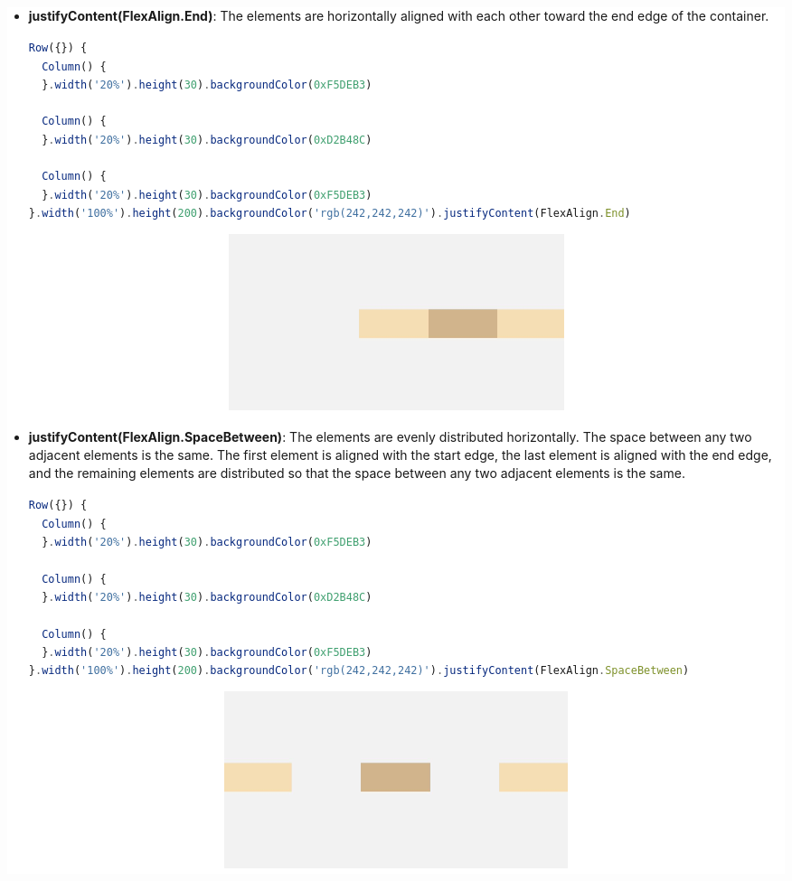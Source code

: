 - **justifyContent(FlexAlign.End)**: The elements are horizontally aligned with each other toward the end edge of the container.

  ```ts
  Row({}) {
    Column() {
    }.width('20%').height(30).backgroundColor(0xF5DEB3)

    Column() {
    }.width('20%').height(30).backgroundColor(0xD2B48C)

    Column() {
    }.width('20%').height(30).backgroundColor(0xF5DEB3)
  }.width('100%').height(200).backgroundColor('rgb(242,242,242)').justifyContent(FlexAlign.End)
  ```

<div style="text-align:center">
    <img src='../images/image-basic/image47.png'>
</div>

- **justifyContent(FlexAlign.SpaceBetween)**: The elements are evenly distributed horizontally. The space between any two adjacent elements is the same. The first element is aligned with the start edge, the last element is aligned with the end edge, and the remaining elements are distributed so that the space between any two adjacent elements is the same.

  ```ts
  Row({}) {
    Column() {
    }.width('20%').height(30).backgroundColor(0xF5DEB3)

    Column() {
    }.width('20%').height(30).backgroundColor(0xD2B48C)

    Column() {
    }.width('20%').height(30).backgroundColor(0xF5DEB3)
  }.width('100%').height(200).backgroundColor('rgb(242,242,242)').justifyContent(FlexAlign.SpaceBetween)
  ```

<div style="text-align:center">
    <img src='../images/image-basic/image48.png'>
</div>
